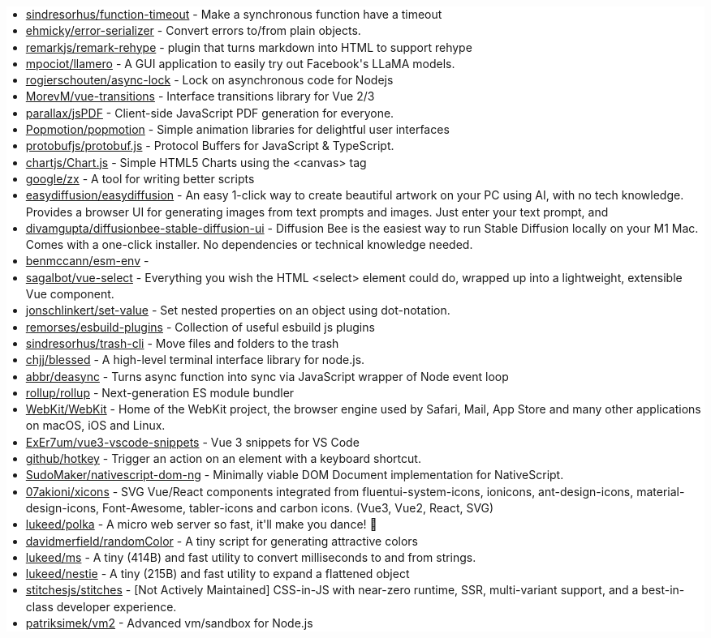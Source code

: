 - [sindresorhus/function-timeout](https://github.com/sindresorhus/function-timeout) - Make a synchronous function have a timeout
- [ehmicky/error-serializer](https://github.com/ehmicky/error-serializer) - Convert errors to/from plain objects.
- [remarkjs/remark-rehype](https://github.com/remarkjs/remark-rehype) - plugin that turns markdown into HTML to support rehype
- [mpociot/llamero](https://github.com/mpociot/llamero) - A GUI application to easily try out Facebook's LLaMA models.
- [rogierschouten/async-lock](https://github.com/rogierschouten/async-lock) - Lock on asynchronous code for Nodejs
- [MorevM/vue-transitions](https://github.com/MorevM/vue-transitions) - Interface transitions library for Vue 2/3
- [parallax/jsPDF](https://github.com/parallax/jsPDF) - Client-side JavaScript PDF generation for everyone.
- [Popmotion/popmotion](https://github.com/Popmotion/popmotion) - Simple animation libraries for delightful user interfaces
- [protobufjs/protobuf.js](https://github.com/protobufjs/protobuf.js) - Protocol Buffers for JavaScript & TypeScript.
- [chartjs/Chart.js](https://github.com/chartjs/Chart.js) - Simple HTML5 Charts using the &lt;canvas&gt; tag
- [google/zx](https://github.com/google/zx) - A tool for writing better scripts
- [easydiffusion/easydiffusion](https://github.com/easydiffusion/easydiffusion) - An easy 1-click way to create beautiful artwork on your PC using AI, with no tech knowledge. Provides a browser UI for generating images from text prompts and images. Just enter your text prompt, and 
- [divamgupta/diffusionbee-stable-diffusion-ui](https://github.com/divamgupta/diffusionbee-stable-diffusion-ui) - Diffusion Bee is the easiest way to run Stable Diffusion locally on your M1 Mac. Comes with a one-click installer. No dependencies or technical knowledge needed.
- [benmccann/esm-env](https://github.com/benmccann/esm-env) - 
- [sagalbot/vue-select](https://github.com/sagalbot/vue-select) - Everything you wish the HTML &lt;select&gt; element could do, wrapped up into a lightweight, extensible Vue component.
- [jonschlinkert/set-value](https://github.com/jonschlinkert/set-value) - Set nested properties on an object using dot-notation.
- [remorses/esbuild-plugins](https://github.com/remorses/esbuild-plugins) - Collection of useful esbuild js plugins
- [sindresorhus/trash-cli](https://github.com/sindresorhus/trash-cli) - Move files and folders to the trash
- [chjj/blessed](https://github.com/chjj/blessed) - A high-level terminal interface library for node.js.
- [abbr/deasync](https://github.com/abbr/deasync) - Turns async function into sync via JavaScript wrapper of Node event loop
- [rollup/rollup](https://github.com/rollup/rollup) - Next-generation ES module bundler
- [WebKit/WebKit](https://github.com/WebKit/WebKit) - Home of the WebKit project, the browser engine used by Safari, Mail, App Store and many other applications on macOS, iOS and Linux.
- [ExEr7um/vue3-vscode-snippets](https://github.com/ExEr7um/vue3-vscode-snippets) - Vue 3 snippets for VS Code
- [github/hotkey](https://github.com/github/hotkey) - Trigger an action on an element with a keyboard shortcut.
- [SudoMaker/nativescript-dom-ng](https://github.com/SudoMaker/nativescript-dom-ng) - Minimally viable DOM Document implementation for NativeScript.
- [07akioni/xicons](https://github.com/07akioni/xicons) - SVG Vue/React components integrated from fluentui-system-icons, ionicons, ant-design-icons, material-design-icons, Font-Awesome, tabler-icons and carbon icons. (Vue3, Vue2, React, SVG)
- [lukeed/polka](https://github.com/lukeed/polka) - A micro web server so fast, it'll make you dance! :dancers:
- [davidmerfield/randomColor](https://github.com/davidmerfield/randomColor) - A tiny script for generating attractive colors
- [lukeed/ms](https://github.com/lukeed/ms) - A tiny (414B) and fast utility to convert milliseconds to and from strings.
- [lukeed/nestie](https://github.com/lukeed/nestie) - A tiny (215B) and fast utility to expand a flattened object
- [stitchesjs/stitches](https://github.com/stitchesjs/stitches) - [Not Actively Maintained] CSS-in-JS with near-zero runtime, SSR, multi-variant support, and a best-in-class developer experience.
- [patriksimek/vm2](https://github.com/patriksimek/vm2) - Advanced vm/sandbox for Node.js